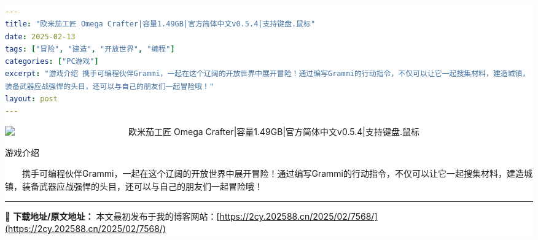 ```yaml
---
title: "欧米茄工匠 Omega Crafter|容量1.49GB|官方简体中文v0.5.4|支持键盘.鼠标"
date: 2025-02-13
tags: ["冒险", "建造", "开放世界", "编程"]
categories: ["PC游戏"]
excerpt: "游戏介绍 携手可编程伙伴Grammi，一起在这个辽阔的开放世界中展开冒险！通过编写Grammi的行动指令，不仅可以让它一起搜集材料，建造城镇，装备武器应战强悍的头目，还可以与自己的朋友们一起冒险哦！"
layout: post
---
```


<div></div>
<div>
<p style="text-align: center;"><img style="display: block; margin-left: auto; margin-right: auto; width: 100%; height: auto;" src="https://2cy.202588.cn/wp-content/uploads/2025/02/20250214_67af23ddf3958.webp" alt="欧米茄工匠 Omega Crafter|容量1.49GB|官方简体中文v0.5.4|支持键盘.鼠标" /></p>
游戏介绍
<p style="white-space: normal; text-indent: 2em; text-align: left;">携手可编程伙伴Grammi，一起在这个辽阔的开放世界中展开冒险！通过编写Grammi的行动指令，不仅可以让它一起搜集材料，建造城镇，装备武器应战强悍的头目，还可以与自己的朋友们一起冒险哦！</p>

</div>

---
📖 **下载地址/原文地址：** 本文最初发布于我的博客网站：[https://2cy.202588.cn/2025/02/7568/](https://2cy.202588.cn/2025/02/7568/)
